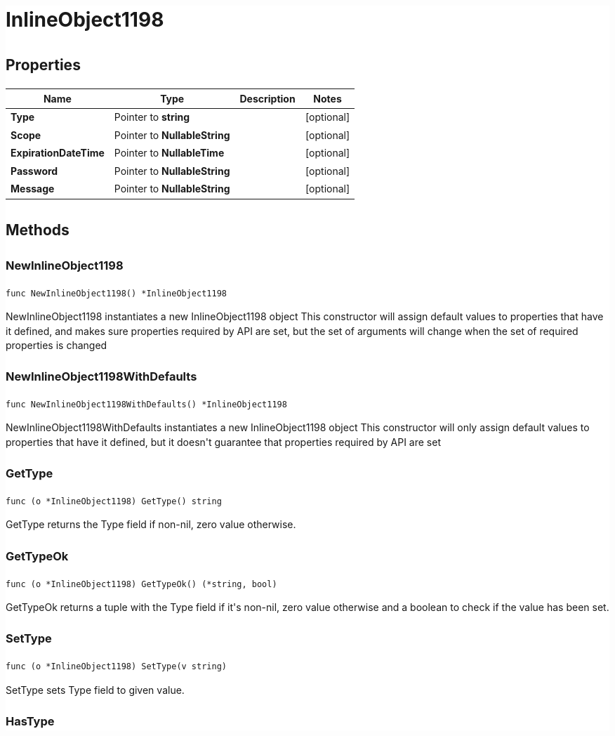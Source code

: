 # InlineObject1198

## Properties

Name | Type | Description | Notes
------------ | ------------- | ------------- | -------------
**Type** | Pointer to **string** |  | [optional] 
**Scope** | Pointer to **NullableString** |  | [optional] 
**ExpirationDateTime** | Pointer to **NullableTime** |  | [optional] 
**Password** | Pointer to **NullableString** |  | [optional] 
**Message** | Pointer to **NullableString** |  | [optional] 

## Methods

### NewInlineObject1198

`func NewInlineObject1198() *InlineObject1198`

NewInlineObject1198 instantiates a new InlineObject1198 object
This constructor will assign default values to properties that have it defined,
and makes sure properties required by API are set, but the set of arguments
will change when the set of required properties is changed

### NewInlineObject1198WithDefaults

`func NewInlineObject1198WithDefaults() *InlineObject1198`

NewInlineObject1198WithDefaults instantiates a new InlineObject1198 object
This constructor will only assign default values to properties that have it defined,
but it doesn't guarantee that properties required by API are set

### GetType

`func (o *InlineObject1198) GetType() string`

GetType returns the Type field if non-nil, zero value otherwise.

### GetTypeOk

`func (o *InlineObject1198) GetTypeOk() (*string, bool)`

GetTypeOk returns a tuple with the Type field if it's non-nil, zero value otherwise
and a boolean to check if the value has been set.

### SetType

`func (o *InlineObject1198) SetType(v string)`

SetType sets Type field to given value.

### HasType
